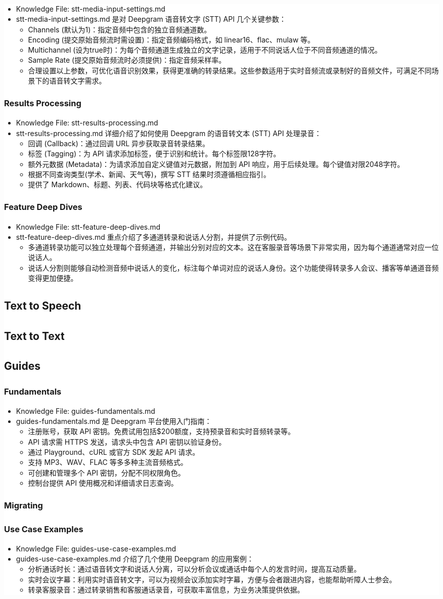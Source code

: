 - Knowledge File: stt-media-input-settings.md
- stt-media-input-settings.md 是对 Deepgram 语音转文字 (STT) API 几个关键参数：
  - Channels (默认为1)：指定音频中包含的独立音频通道数。
  - Encoding (提交原始音频流时需设置)：指定音频编码格式，如 linear16、flac、mulaw 等。 
  - Multichannel (设为true时)：为每个音频通道生成独立的文字记录，适用于不同说话人位于不同音频通道的情况。
  - Sample Rate (提交原始音频流时必须提供)：指定音频采样率。
  - 合理设置以上参数，可优化语音识别效果，获得更准确的转录结果。这些参数适用于实时音频流或录制好的音频文件，可满足不同场景下的语音转文字需求。

### Results Processing

- Knowledge File: stt-results-processing.md
- stt-results-processing.md 详细介绍了如何使用 Deepgram 的语音转文本 (STT) API 处理录音：
  - 回调 (Callback)：通过回调 URL 异步获取录音转录结果。
  - 标签 (Tagging)：为 API 请求添加标签，便于识别和统计。每个标签限128字符。
  - 额外元数据 (Metadata)：为请求添加自定义键值对元数据，附加到 API 响应，用于后续处理。每个键值对限2048字符。
  - 根据不同查询类型(学术、新闻、天气等)，撰写 STT 结果时须遵循相应指引。
  - 提供了 Markdown、标题、列表、代码块等格式化建议。

### Feature Deep Dives

- Knowledge File: stt-feature-deep-dives.md
- stt-feature-deep-dives.md 重点介绍了多通道转录和说话人分割，并提供了示例代码。
  - 多通道转录功能可以独立处理每个音频通道，并输出分别对应的文本。这在客服录音等场景下非常实用，因为每个通道通常对应一位说话人。
  - 说话人分割则能够自动检测音频中说话人的变化，标注每个单词对应的说话人身份。这个功能使得转录多人会议、播客等单通道音频变得更加便捷。

## Text to Speech

## Text to Text

## Guides

### Fundamentals

- Knowledge File: guides-fundamentals.md
- guides-fundamentals.md 是 Deepgram 平台使用入门指南：
  - 注册账号，获取 API 密钥。免费试用包括$200额度，支持预录音和实时音频转录等。
  - API 请求需 HTTPS 发送，请求头中包含 API 密钥以验证身份。
  - 通过 Playground、cURL 或官方 SDK 发起 API 请求。
  - 支持 MP3、WAV、FLAC 等多多种主流音频格式。 
  - 可创建和管理多个 API 密钥，分配不同权限角色。
  - 控制台提供 API 使用概况和详细请求日志查询。

### Migrating

### Use Case Examples

- Knowledge File: guides-use-case-examples.md
- guides-use-case-examples.md 介绍了几个使用 Deepgram 的应用案例：
  - 分析通话时长：通过语音转文字和说话人分离，可以分析会议或通话中每个人的发言时间，提高互动质量。
  - 实时会议字幕：利用实时语音转文字，可以为视频会议添加实时字幕，方便与会者跟进内容，也能帮助听障人士参会。
  - 转录客服录音：通过转录销售和客服通话录音，可获取丰富信息，为业务决策提供依据。
